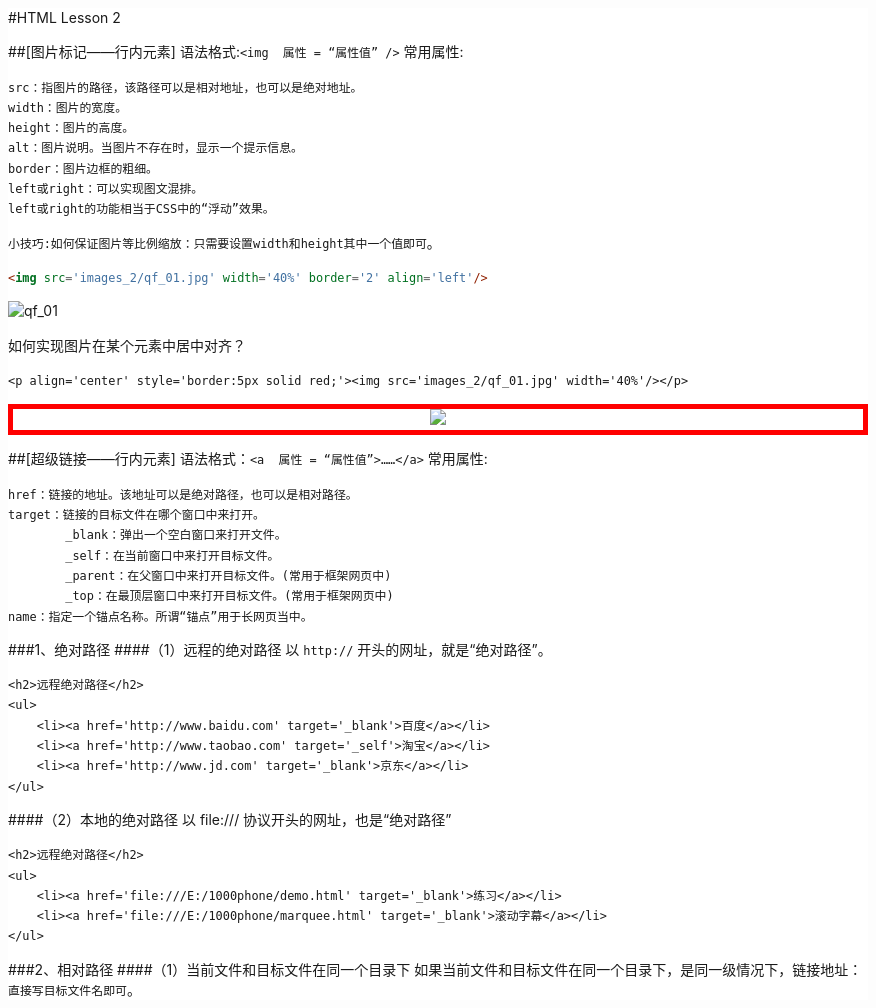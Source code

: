 #HTML Lesson 2


##[图片标记——行内元素]
语法格式:`<img  属性 = “属性值” />`
常用属性:

```html
src：指图片的路径，该路径可以是相对地址，也可以是绝对地址。
width：图片的宽度。
height：图片的高度。
alt：图片说明。当图片不存在时，显示一个提示信息。
border：图片边框的粗细。
left或right：可以实现图文混排。
left或right的功能相当于CSS中的“浮动”效果。
```

`小技巧:如何保证图片等比例缩放：只需要设置width和height其中一个值即可`。



```html
<img src='images_2/qf_01.jpg' width='40%' border='2' align='left'/>
```
![qf_01](images_2\qf_01.jpg)


如何实现图片在某个元素中居中对齐？

```
<p align='center' style='border:5px solid red;'><img src='images_2/qf_01.jpg' width='40%'/></p>
```

<p align='center' style='border:5px solid red;'><img src='images_2/qf_01.jpg' width='40%'/></p>

##[超级链接——行内元素]
语法格式：`<a  属性 = “属性值”>……</a>`
常用属性:
```
href：链接的地址。该地址可以是绝对路径，也可以是相对路径。
target：链接的目标文件在哪个窗口中来打开。
		_blank：弹出一个空白窗口来打开文件。
		_self：在当前窗口中来打开目标文件。
		_parent：在父窗口中来打开目标文件。(常用于框架网页中)
		_top：在最顶层窗口中来打开目标文件。(常用于框架网页中)
name：指定一个锚点名称。所谓“锚点”用于长网页当中。
```
###1、绝对路径
####（1）远程的绝对路径
以 `http://` 开头的网址，就是“绝对路径”。
```
<h2>远程绝对路径</h2>
<ul>
	<li><a href='http://www.baidu.com' target='_blank'>百度</a></li>
	<li><a href='http://www.taobao.com' target='_self'>淘宝</a></li>
	<li><a href='http://www.jd.com' target='_blank'>京东</a></li>
</ul>
```
####（2）本地的绝对路径
以 file:/// 协议开头的网址，也是“绝对路径”
```
<h2>远程绝对路径</h2>
<ul>
	<li><a href='file:///E:/1000phone/demo.html' target='_blank'>练习</a></li>
	<li><a href='file:///E:/1000phone/marquee.html' target='_blank'>滚动字幕</a></li>
</ul>
```
###2、相对路径
####（1）当前文件和目标文件在同一个目录下
如果当前文件和目标文件在同一个目录下，是同一级情况下，链接地址：`直接写目标文件名即可`。